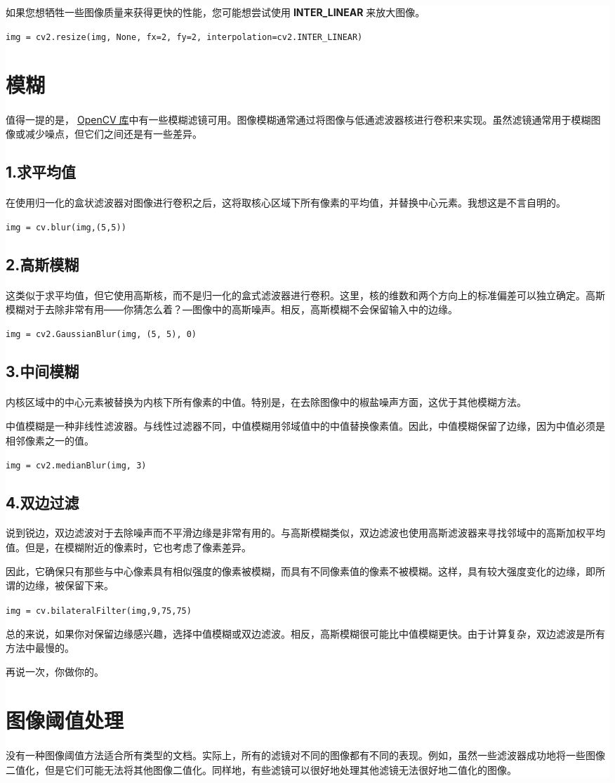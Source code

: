 如果您想牺牲一些图像质量来获得更快的性能，您可能想尝试使用 **INTER_LINEAR** 来放大图像。

```
img = cv2.resize(img, None, fx=2, fy=2, interpolation=cv2.INTER_LINEAR)
```

# **模糊**

值得一提的是， [OpenCV 库](https://docs.opencv.org/3.4.0/d4/d13/tutorial_py_filtering.html)中有一些模糊滤镜可用。图像模糊通常通过将图像与低通滤波器核进行卷积来实现。虽然滤镜通常用于模糊图像或减少噪点，但它们之间还是有一些差异。

## 1.求平均值

在使用归一化的盒状滤波器对图像进行卷积之后，这将取核心区域下所有像素的平均值，并替换中心元素。我想这是不言自明的。

```
img = cv.blur(img,(5,5))
```

## 2.高斯模糊

这类似于求平均值，但它使用高斯核，而不是归一化的盒式滤波器进行卷积。这里，核的维数和两个方向上的标准偏差可以独立确定。高斯模糊对于去除非常有用——你猜怎么着？—图像中的高斯噪声。相反，高斯模糊不会保留输入中的边缘。

```
img = cv2.GaussianBlur(img, (5, 5), 0)
```

## 3.中间模糊

内核区域中的中心元素被替换为内核下所有像素的中值。特别是，在去除图像中的椒盐噪声方面，这优于其他模糊方法。

中值模糊是一种非线性滤波器。与线性过滤器不同，中值模糊用邻域值中的中值替换像素值。因此，中值模糊保留了边缘，因为中值必须是相邻像素之一的值。

```
img = cv2.medianBlur(img, 3)
```

## 4.双边过滤

说到锐边，双边滤波对于去除噪声而不平滑边缘是非常有用的。与高斯模糊类似，双边滤波也使用高斯滤波器来寻找邻域中的高斯加权平均值。但是，在模糊附近的像素时，它也考虑了像素差异。

因此，它确保只有那些与中心像素具有相似强度的像素被模糊，而具有不同像素值的像素不被模糊。这样，具有较大强度变化的边缘，即所谓的边缘，被保留下来。

```
img = cv.bilateralFilter(img,9,75,75)
```

总的来说，如果你对保留边缘感兴趣，选择中值模糊或双边滤波。相反，高斯模糊很可能比中值模糊更快。由于计算复杂，双边滤波是所有方法中最慢的。

再说一次，你做你的。

# 图像阈值处理

没有一种图像阈值方法适合所有类型的文档。实际上，所有的滤镜对不同的图像都有不同的表现。例如，虽然一些滤波器成功地将一些图像二值化，但是它们可能无法将其他图像二值化。同样地，有些滤镜可以很好地处理其他滤镜无法很好地二值化的图像。
